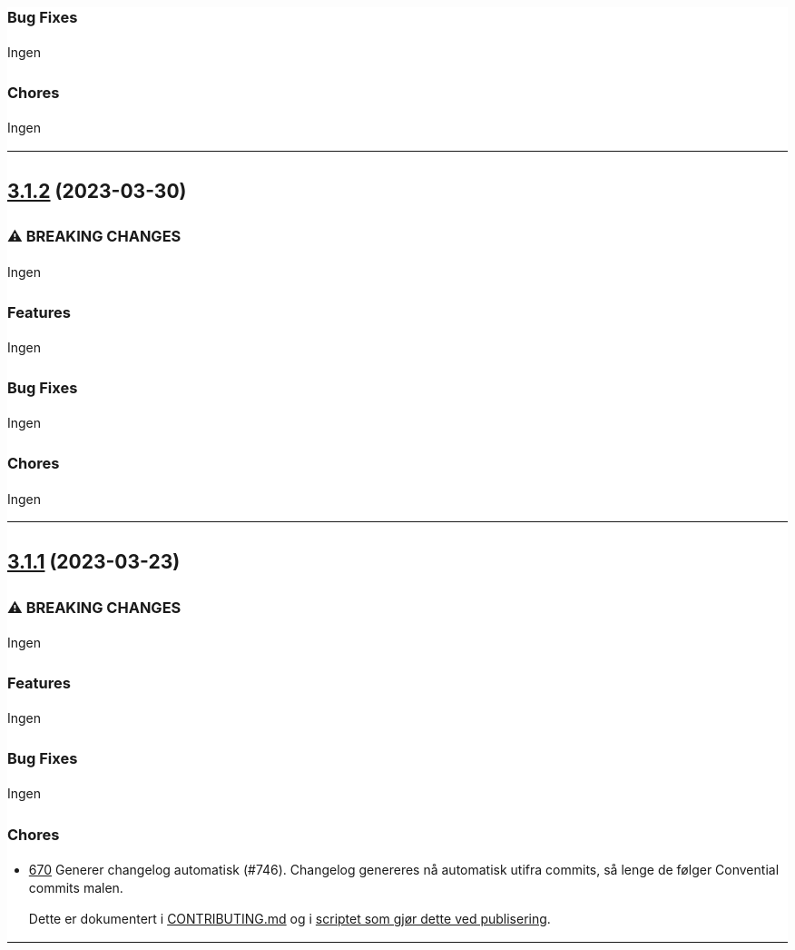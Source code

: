 ### Bug Fixes
Ingen


### Chores
Ingen

---

## [3.1.2](https://github.com/oslokommune/punkt/compare/3.1.1...3.1.2) (2023-03-30)

### ⚠ BREAKING CHANGES
Ingen

### Features
Ingen

### Bug Fixes
Ingen

### Chores
Ingen

---


## [3.1.1](https://github.com/oslokommune/punkt/compare/3.1.0...3.1.1) (2023-03-23)

### ⚠ BREAKING CHANGES
Ingen

### Features
Ingen

### Bug Fixes
Ingen

### Chores
* [670](https://github.com/oslokommune/punkt/issues/670) Generer changelog automatisk (#746). Changelog genereres nå automatisk utifra commits, så lenge de følger Convential commits malen.
  
  Dette er dokumentert i [CONTRIBUTING.md](https://github.com/oslokommune/punkt/blob/main/CONTRIBUTING.md) og i [scriptet som gjør dette ved publisering](https://github.com/oslokommune/punkt/blob/main/scripts/update-changelog.js).


---
